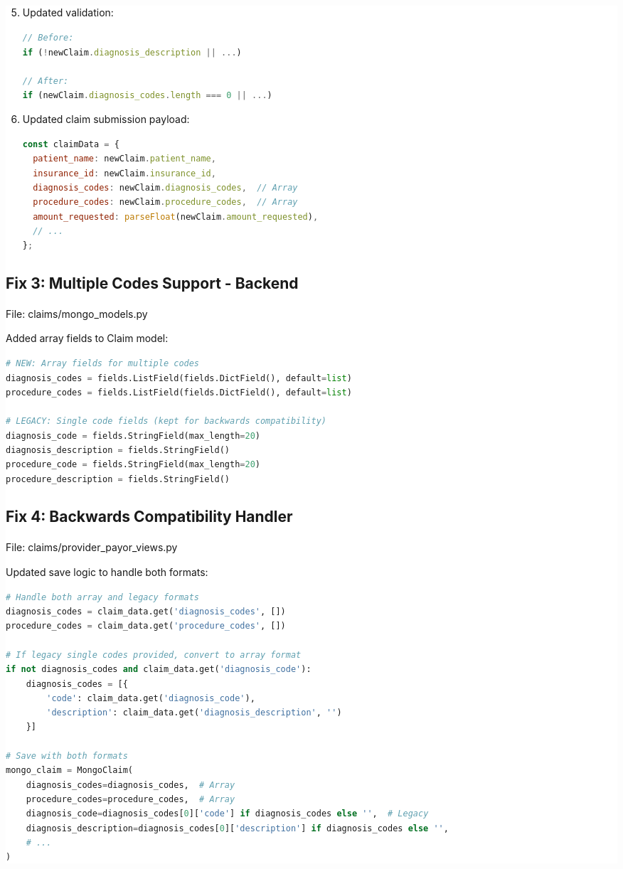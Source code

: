 5. Updated validation:
   ```javascript
   // Before:
   if (!newClaim.diagnosis_description || ...)
   
   // After:
   if (newClaim.diagnosis_codes.length === 0 || ...)
   ```

6. Updated claim submission payload:
   ```javascript
   const claimData = {
     patient_name: newClaim.patient_name,
     insurance_id: newClaim.insurance_id,
     diagnosis_codes: newClaim.diagnosis_codes,  // Array
     procedure_codes: newClaim.procedure_codes,  // Array
     amount_requested: parseFloat(newClaim.amount_requested),
     // ...
   };
   ```

Fix 3: Multiple Codes Support - Backend
----------------------------------------
File: claims/mongo_models.py

Added array fields to Claim model:
```python
# NEW: Array fields for multiple codes
diagnosis_codes = fields.ListField(fields.DictField(), default=list)
procedure_codes = fields.ListField(fields.DictField(), default=list)

# LEGACY: Single code fields (kept for backwards compatibility)
diagnosis_code = fields.StringField(max_length=20)
diagnosis_description = fields.StringField()
procedure_code = fields.StringField(max_length=20)
procedure_description = fields.StringField()
```

Fix 4: Backwards Compatibility Handler
---------------------------------------
File: claims/provider_payor_views.py

Updated save logic to handle both formats:
```python
# Handle both array and legacy formats
diagnosis_codes = claim_data.get('diagnosis_codes', [])
procedure_codes = claim_data.get('procedure_codes', [])

# If legacy single codes provided, convert to array format
if not diagnosis_codes and claim_data.get('diagnosis_code'):
    diagnosis_codes = [{
        'code': claim_data.get('diagnosis_code'),
        'description': claim_data.get('diagnosis_description', '')
    }]

# Save with both formats
mongo_claim = MongoClaim(
    diagnosis_codes=diagnosis_codes,  # Array
    procedure_codes=procedure_codes,  # Array
    diagnosis_code=diagnosis_codes[0]['code'] if diagnosis_codes else '',  # Legacy
    diagnosis_description=diagnosis_codes[0]['description'] if diagnosis_codes else '',
    # ...
)
```
